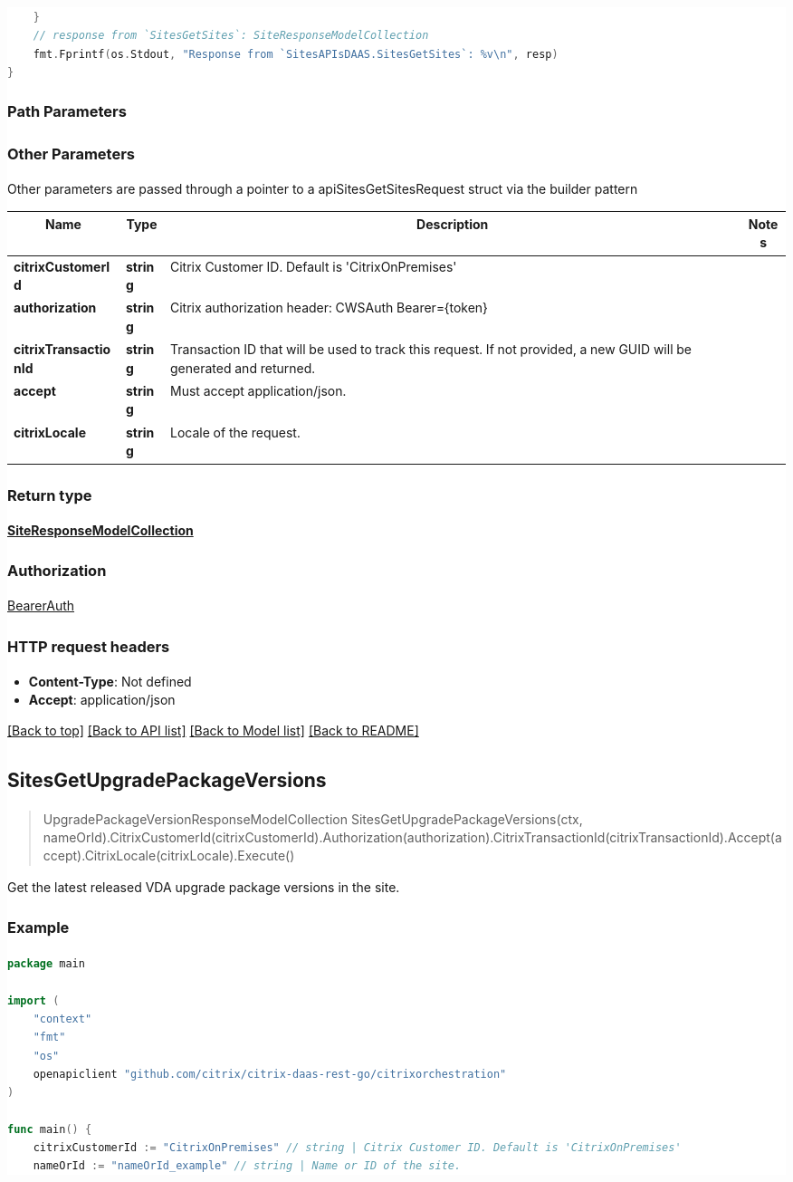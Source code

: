 ```go
	}
	// response from `SitesGetSites`: SiteResponseModelCollection
	fmt.Fprintf(os.Stdout, "Response from `SitesAPIsDAAS.SitesGetSites`: %v\n", resp)
}
```

### Path Parameters



### Other Parameters

Other parameters are passed through a pointer to a apiSitesGetSitesRequest struct via the builder pattern


Name | Type | Description  | Notes
------------- | ------------- | ------------- | -------------
 **citrixCustomerId** | **string** | Citrix Customer ID. Default is &#39;CitrixOnPremises&#39; | 
 **authorization** | **string** | Citrix authorization header: CWSAuth Bearer&#x3D;{token} | 
 **citrixTransactionId** | **string** | Transaction ID that will be used to track this request. If not provided, a new GUID will be generated and returned. | 
 **accept** | **string** | Must accept application/json. | 
 **citrixLocale** | **string** | Locale of the request. | 

### Return type

[**SiteResponseModelCollection**](SiteResponseModelCollection.md)

### Authorization

[BearerAuth](../README.md#BearerAuth)

### HTTP request headers

- **Content-Type**: Not defined
- **Accept**: application/json

[[Back to top]](#) [[Back to API list]](../README.md#documentation-for-api-endpoints)
[[Back to Model list]](../README.md#documentation-for-models)
[[Back to README]](../README.md)


## SitesGetUpgradePackageVersions

> UpgradePackageVersionResponseModelCollection SitesGetUpgradePackageVersions(ctx, nameOrId).CitrixCustomerId(citrixCustomerId).Authorization(authorization).CitrixTransactionId(citrixTransactionId).Accept(accept).CitrixLocale(citrixLocale).Execute()

Get the latest released VDA upgrade package versions in the site.

### Example

```go
package main

import (
	"context"
	"fmt"
	"os"
	openapiclient "github.com/citrix/citrix-daas-rest-go/citrixorchestration"
)

func main() {
	citrixCustomerId := "CitrixOnPremises" // string | Citrix Customer ID. Default is 'CitrixOnPremises'
	nameOrId := "nameOrId_example" // string | Name or ID of the site.
```